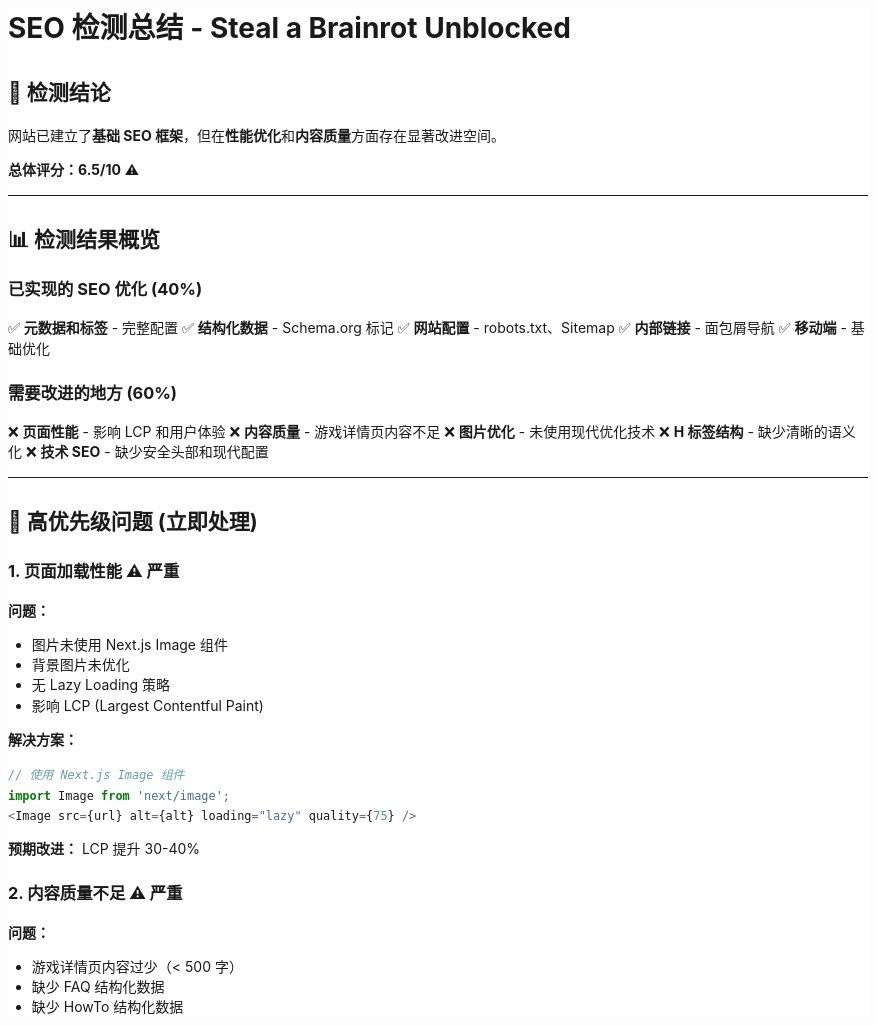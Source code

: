 # SEO 检测总结 - Steal a Brainrot Unblocked

## 🎯 检测结论

网站已建立了**基础 SEO 框架**，但在**性能优化**和**内容质量**方面存在显著改进空间。

**总体评分：6.5/10** ⚠️

---

## 📊 检测结果概览

### 已实现的 SEO 优化 (40%)
✅ **元数据和标签** - 完整配置
✅ **结构化数据** - Schema.org 标记
✅ **网站配置** - robots.txt、Sitemap
✅ **内部链接** - 面包屑导航
✅ **移动端** - 基础优化

### 需要改进的地方 (60%)
❌ **页面性能** - 影响 LCP 和用户体验
❌ **内容质量** - 游戏详情页内容不足
❌ **图片优化** - 未使用现代优化技术
❌ **H 标签结构** - 缺少清晰的语义化
❌ **技术 SEO** - 缺少安全头部和现代配置

---

## 🔴 高优先级问题 (立即处理)

### 1. 页面加载性能 ⚠️ 严重
**问题：**
- 图片未使用 Next.js Image 组件
- 背景图片未优化
- 无 Lazy Loading 策略
- 影响 LCP (Largest Contentful Paint)

**解决方案：**
```typescript
// 使用 Next.js Image 组件
import Image from 'next/image';
<Image src={url} alt={alt} loading="lazy" quality={75} />
```

**预期改进：** LCP 提升 30-40%

### 2. 内容质量不足 ⚠️ 严重
**问题：**
- 游戏详情页内容过少（< 500 字）
- 缺少 FAQ 结构化数据
- 缺少 HowTo 结构化数据
